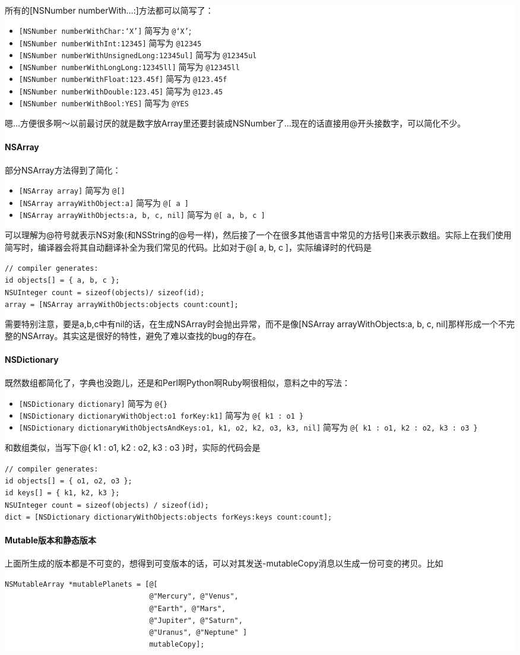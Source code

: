 所有的[NSNumber numberWith…:]方法都可以简写了：

* `[NSNumber numberWithChar:‘X’]` 简写为 `@‘X’`;
* `[NSNumber numberWithInt:12345]` 简写为 `@12345`
* `[NSNumber numberWithUnsignedLong:12345ul]` 简写为 `@12345ul`
* `[NSNumber numberWithLongLong:12345ll]` 简写为 `@12345ll`
* `[NSNumber numberWithFloat:123.45f]` 简写为 `@123.45f`
* `[NSNumber numberWithDouble:123.45]` 简写为 `@123.45`
* `[NSNumber numberWithBool:YES]` 简写为 `@YES`

嗯…方便很多啊～以前最讨厌的就是数字放Array里还要封装成NSNumber了…现在的话直接用@开头接数字，可以简化不少。

#### NSArray

部分NSArray方法得到了简化：

* `[NSArray array]` 简写为 `@[]`
* `[NSArray arrayWithObject:a]` 简写为 `@[ a ]`
* `[NSArray arrayWithObjects:a, b, c, nil]` 简写为 `@[ a, b, c ]`

可以理解为@符号就表示NS对象(和NSString的@号一样)，然后接了一个在很多其他语言中常见的方括号[]来表示数组。实际上在我们使用简写时，编译器会将其自动翻译补全为我们常见的代码。比如对于@[ a, b, c ]，实际编译时的代码是

```objc
// compiler generates:
id objects[] = { a, b, c }; 
NSUInteger count = sizeof(objects)/ sizeof(id); 
array = [NSArray arrayWithObjects:objects count:count];
```

需要特别注意，要是a,b,c中有nil的话，在生成NSArray时会抛出异常，而不是像[NSArray arrayWithObjects:a, b, c, nil]那样形成一个不完整的NSArray。其实这是很好的特性，避免了难以查找的bug的存在。

#### NSDictionary

既然数组都简化了，字典也没跑儿，还是和Perl啊Python啊Ruby啊很相似，意料之中的写法：

* `[NSDictionary dictionary]` 简写为 `@{}`
* `[NSDictionary dictionaryWithObject:o1 forKey:k1]` 简写为 `@{ k1 : o1 }`
* `[NSDictionary dictionaryWithObjectsAndKeys:o1, k1, o2, k2, o3, k3, nil]` 简写为 `@{ k1 : o1, k2 : o2, k3 : o3 }`

和数组类似，当写下@{ k1 : o1, k2 : o2, k3 : o3 }时，实际的代码会是

```objc
// compiler generates: 
id objects[] = { o1, o2, o3 }; 
id keys[] = { k1, k2, k3 }; 
NSUInteger count = sizeof(objects) / sizeof(id); 
dict = [NSDictionary dictionaryWithObjects:objects forKeys:keys count:count];
```

#### Mutable版本和静态版本

上面所生成的版本都是不可变的，想得到可变版本的话，可以对其发送-mutableCopy消息以生成一份可变的拷贝。比如

```objc
NSMutableArray *mutablePlanets = [@[ 
                                  @"Mercury", @"Venus", 
                                  @"Earth", @"Mars", 
                                  @"Jupiter", @"Saturn", 
                                  @"Uranus", @"Neptune" ] 
                                  mutableCopy];
```
